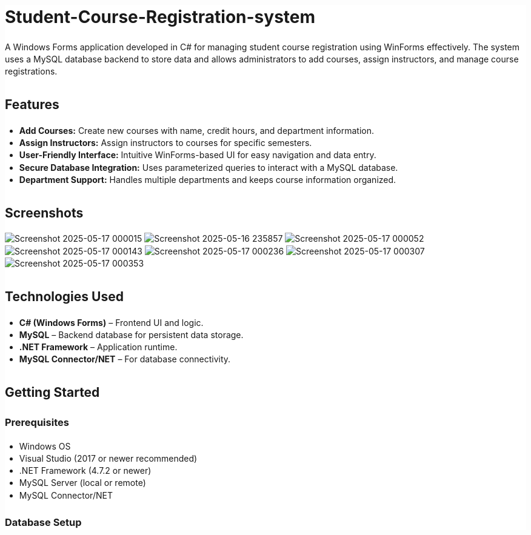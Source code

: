 # Student-Course-Registration-system

A Windows Forms application developed in C# for managing student course registration using WinForms effectively. The system uses a MySQL database backend to store data and allows administrators to add courses, assign instructors, and manage course registrations.

## Features

- **Add Courses:** Create new courses with name, credit hours, and department information.
- **Assign Instructors:** Assign instructors to courses for specific semesters.
- **User-Friendly Interface:** Intuitive WinForms-based UI for easy navigation and data entry.
- **Secure Database Integration:** Uses parameterized queries to interact with a MySQL database.
- **Department Support:** Handles multiple departments and keeps course information organized.

## Screenshots
<img width="959" alt="Screenshot 2025-05-17 000015" src="https://github.com/user-attachments/assets/c8a3ceb7-07a3-4a91-8a06-d2a1dab51f93" />
<img width="959" alt="Screenshot 2025-05-16 235857" src="https://github.com/user-attachments/assets/60a1f15a-c48c-4627-bc0e-ee3a38b9dac5" />
<img width="958" alt="Screenshot 2025-05-17 000052" src="https://github.com/user-attachments/assets/5934a14b-1191-4ef4-b40f-5eff5f8933c3" />
<img width="959" alt="Screenshot 2025-05-17 000143" src="https://github.com/user-attachments/assets/8c9a0521-58a5-4c29-aea4-bb9551dcf486" />
<img width="959" alt="Screenshot 2025-05-17 000236" src="https://github.com/user-attachments/assets/4870a46d-d6df-498c-8b20-3d2ffeaf3c27" />
<img width="959" alt="Screenshot 2025-05-17 000307" src="https://github.com/user-attachments/assets/660a323f-c4d7-4fc0-910a-d7a4dc2f27b3" />
<img width="959" alt="Screenshot 2025-05-17 000353" src="https://github.com/user-attachments/assets/32b53666-0dd1-41e6-8a38-1e6a6d71fd6d" />







## Technologies Used

- **C# (Windows Forms)** – Frontend UI and logic.
- **MySQL** – Backend database for persistent data storage.
- **.NET Framework** – Application runtime.
- **MySQL Connector/NET** – For database connectivity.

## Getting Started

### Prerequisites

- Windows OS
- Visual Studio (2017 or newer recommended)
- .NET Framework (4.7.2 or newer)
- MySQL Server (local or remote)
- MySQL Connector/NET

### Database Setup
